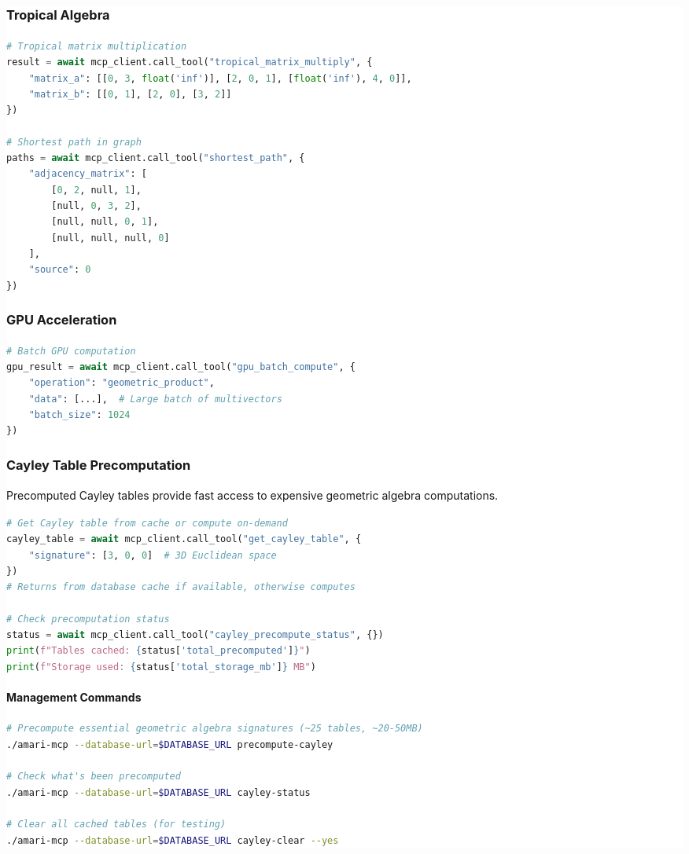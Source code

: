 ### Tropical Algebra

```python
# Tropical matrix multiplication
result = await mcp_client.call_tool("tropical_matrix_multiply", {
    "matrix_a": [[0, 3, float('inf')], [2, 0, 1], [float('inf'), 4, 0]],
    "matrix_b": [[0, 1], [2, 0], [3, 2]]
})

# Shortest path in graph
paths = await mcp_client.call_tool("shortest_path", {
    "adjacency_matrix": [
        [0, 2, null, 1],
        [null, 0, 3, 2],
        [null, null, 0, 1],
        [null, null, null, 0]
    ],
    "source": 0
})
```

### GPU Acceleration

```python
# Batch GPU computation
gpu_result = await mcp_client.call_tool("gpu_batch_compute", {
    "operation": "geometric_product",
    "data": [...],  # Large batch of multivectors
    "batch_size": 1024
})
```

### Cayley Table Precomputation

Precomputed Cayley tables provide fast access to expensive geometric algebra computations.

```python
# Get Cayley table from cache or compute on-demand
cayley_table = await mcp_client.call_tool("get_cayley_table", {
    "signature": [3, 0, 0]  # 3D Euclidean space
})
# Returns from database cache if available, otherwise computes

# Check precomputation status
status = await mcp_client.call_tool("cayley_precompute_status", {})
print(f"Tables cached: {status['total_precomputed']}")
print(f"Storage used: {status['total_storage_mb']} MB")
```

#### Management Commands

```bash
# Precompute essential geometric algebra signatures (~25 tables, ~20-50MB)
./amari-mcp --database-url=$DATABASE_URL precompute-cayley

# Check what's been precomputed
./amari-mcp --database-url=$DATABASE_URL cayley-status

# Clear all cached tables (for testing)
./amari-mcp --database-url=$DATABASE_URL cayley-clear --yes
```
